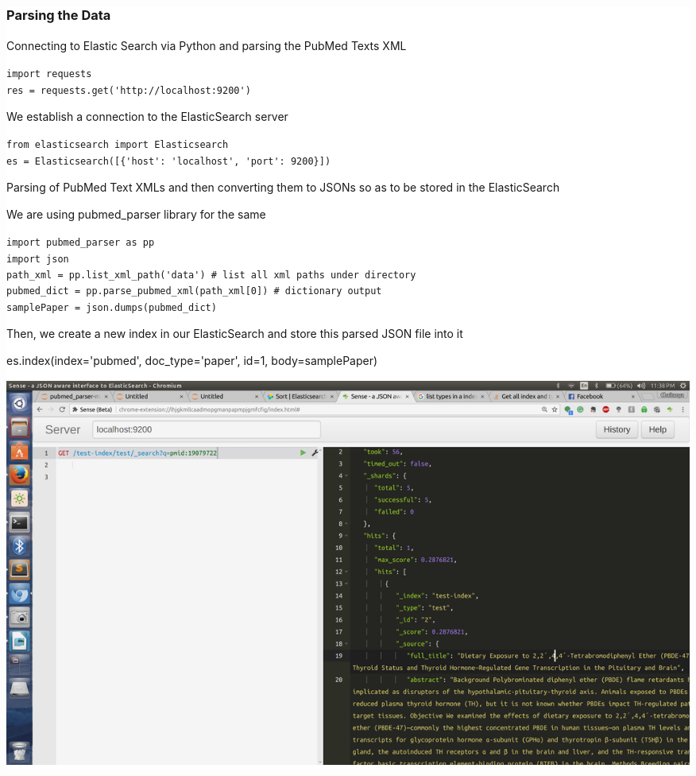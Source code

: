 ### Parsing the Data ###

Connecting to Elastic Search via Python and parsing the PubMed Texts XML

```
import requests
res = requests.get('http://localhost:9200')
```

We establish a connection to the ElasticSearch server

```
from elasticsearch import Elasticsearch
es = Elasticsearch([{'host': 'localhost', 'port': 9200}])
```

Parsing of PubMed Text XMLs and then converting them to JSONs so as to be stored in the ElasticSearch

We are using pubmed_parser library for the same

```
import pubmed_parser as pp
import json
path_xml = pp.list_xml_path('data') # list all xml paths under directory
pubmed_dict = pp.parse_pubmed_xml(path_xml[0]) # dictionary output
samplePaper = json.dumps(pubmed_dict)
```

Then, we create a new index in our ElasticSearch and store this parsed JSON file into it

es.index(index='pubmed', doc_type='paper', id=1,  body=samplePaper)

![SamplePaperElasticSearch](https://github.com/IshmeetKaur/Distributed-Data-Mining-Lab/blob/master/Week8/SamplePaperElasticSearch.png)
